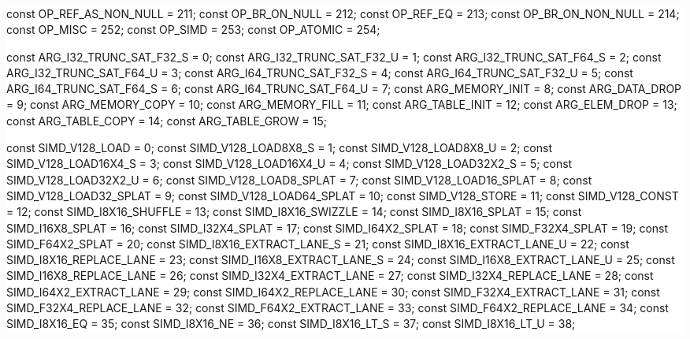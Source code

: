 const OP_REF_AS_NON_NULL = 211;
const OP_BR_ON_NULL = 212;
const OP_REF_EQ = 213;
const OP_BR_ON_NON_NULL = 214;
const OP_MISC = 252;
const OP_SIMD = 253;
const OP_ATOMIC = 254;

const ARG_I32_TRUNC_SAT_F32_S = 0;
const ARG_I32_TRUNC_SAT_F32_U = 1;
const ARG_I32_TRUNC_SAT_F64_S = 2;
const ARG_I32_TRUNC_SAT_F64_U = 3;
const ARG_I64_TRUNC_SAT_F32_S = 4;
const ARG_I64_TRUNC_SAT_F32_U = 5;
const ARG_I64_TRUNC_SAT_F64_S = 6;
const ARG_I64_TRUNC_SAT_F64_U = 7;
const ARG_MEMORY_INIT = 8;
const ARG_DATA_DROP = 9;
const ARG_MEMORY_COPY = 10;
const ARG_MEMORY_FILL = 11;
const ARG_TABLE_INIT = 12;
const ARG_ELEM_DROP = 13;
const ARG_TABLE_COPY = 14;
const ARG_TABLE_GROW = 15;

const SIMD_V128_LOAD = 0;
const SIMD_V128_LOAD8X8_S = 1;
const SIMD_V128_LOAD8X8_U = 2;
const SIMD_V128_LOAD16X4_S = 3;
const SIMD_V128_LOAD16X4_U = 4;
const SIMD_V128_LOAD32X2_S = 5;
const SIMD_V128_LOAD32X2_U = 6;
const SIMD_V128_LOAD8_SPLAT = 7;
const SIMD_V128_LOAD16_SPLAT = 8;
const SIMD_V128_LOAD32_SPLAT = 9;
const SIMD_V128_LOAD64_SPLAT = 10;
const SIMD_V128_STORE = 11;
const SIMD_V128_CONST = 12;
const SIMD_I8X16_SHUFFLE = 13;
const SIMD_I8X16_SWIZZLE = 14;
const SIMD_I8X16_SPLAT = 15;
const SIMD_I16X8_SPLAT = 16;
const SIMD_I32X4_SPLAT = 17;
const SIMD_I64X2_SPLAT = 18;
const SIMD_F32X4_SPLAT = 19;
const SIMD_F64X2_SPLAT = 20;
const SIMD_I8X16_EXTRACT_LANE_S = 21;
const SIMD_I8X16_EXTRACT_LANE_U = 22;
const SIMD_I8X16_REPLACE_LANE = 23;
const SIMD_I16X8_EXTRACT_LANE_S = 24;
const SIMD_I16X8_EXTRACT_LANE_U = 25;
const SIMD_I16X8_REPLACE_LANE = 26;
const SIMD_I32X4_EXTRACT_LANE = 27;
const SIMD_I32X4_REPLACE_LANE = 28;
const SIMD_I64X2_EXTRACT_LANE = 29;
const SIMD_I64X2_REPLACE_LANE = 30;
const SIMD_F32X4_EXTRACT_LANE = 31;
const SIMD_F32X4_REPLACE_LANE = 32;
const SIMD_F64X2_EXTRACT_LANE = 33;
const SIMD_F64X2_REPLACE_LANE = 34;
const SIMD_I8X16_EQ = 35;
const SIMD_I8X16_NE = 36;
const SIMD_I8X16_LT_S = 37;
const SIMD_I8X16_LT_U = 38;